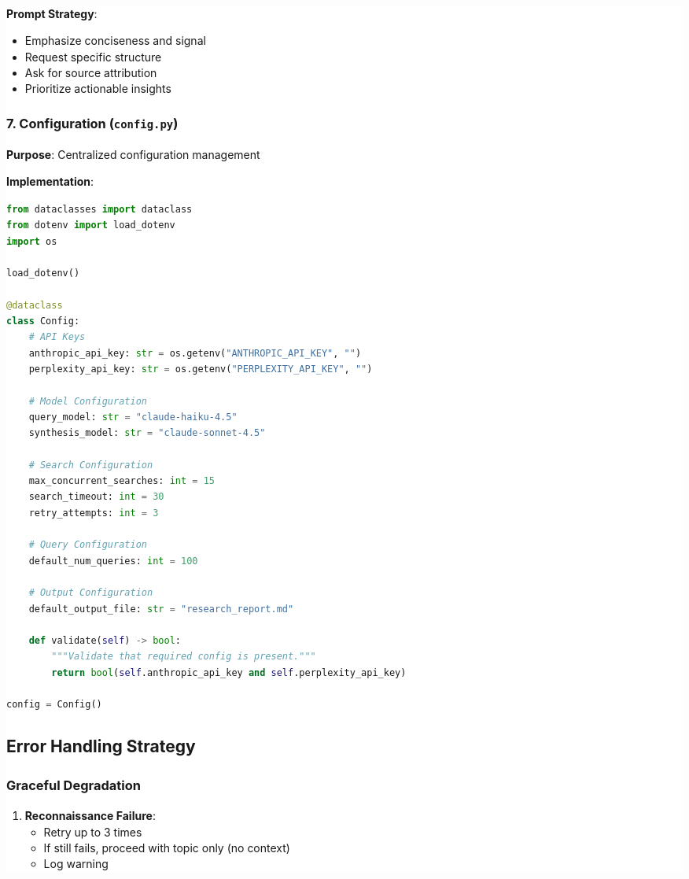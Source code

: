 **Prompt Strategy**:
- Emphasize conciseness and signal
- Request specific structure
- Ask for source attribution
- Prioritize actionable insights

### 7. Configuration (`config.py`)

**Purpose**: Centralized configuration management

**Implementation**:
```python
from dataclasses import dataclass
from dotenv import load_dotenv
import os

load_dotenv()

@dataclass
class Config:
    # API Keys
    anthropic_api_key: str = os.getenv("ANTHROPIC_API_KEY", "")
    perplexity_api_key: str = os.getenv("PERPLEXITY_API_KEY", "")
    
    # Model Configuration
    query_model: str = "claude-haiku-4.5"
    synthesis_model: str = "claude-sonnet-4.5"
    
    # Search Configuration
    max_concurrent_searches: int = 15
    search_timeout: int = 30
    retry_attempts: int = 3
    
    # Query Configuration
    default_num_queries: int = 100
    
    # Output Configuration
    default_output_file: str = "research_report.md"
    
    def validate(self) -> bool:
        """Validate that required config is present."""
        return bool(self.anthropic_api_key and self.perplexity_api_key)

config = Config()
```

## Error Handling Strategy

### Graceful Degradation

1. **Reconnaissance Failure**: 
   - Retry up to 3 times
   - If still fails, proceed with topic only (no context)
   - Log warning
